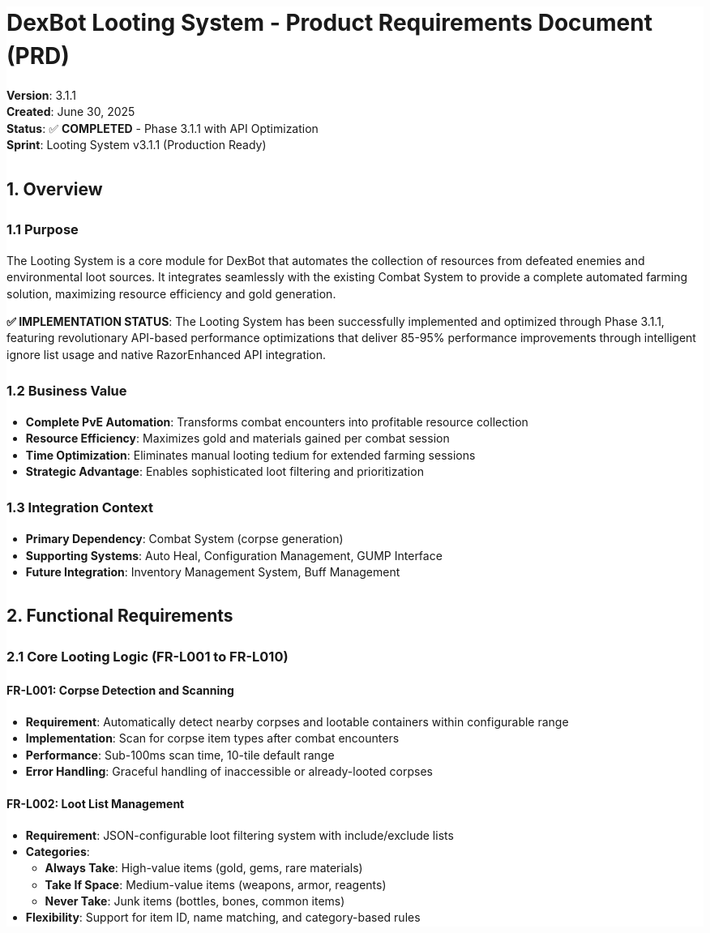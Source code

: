 # DexBot Looting System - Product Requirements Document (PRD)

**Version**: 3.1.1  
**Created**: June 30, 2025  
**Status**: ✅ **COMPLETED** - Phase 3.1.1 with API Optimization  
**Sprint**: Looting System v3.1.1 (Production Ready)  

## 1. Overview

### 1.1 Purpose
The Looting System is a core module for DexBot that automates the collection of resources from defeated enemies and environmental loot sources. It integrates seamlessly with the existing Combat System to provide a complete automated farming solution, maximizing resource efficiency and gold generation.

**✅ IMPLEMENTATION STATUS**: The Looting System has been successfully implemented and optimized through Phase 3.1.1, featuring revolutionary API-based performance optimizations that deliver 85-95% performance improvements through intelligent ignore list usage and native RazorEnhanced API integration.

### 1.2 Business Value
- **Complete PvE Automation**: Transforms combat encounters into profitable resource collection
- **Resource Efficiency**: Maximizes gold and materials gained per combat session
- **Time Optimization**: Eliminates manual looting tedium for extended farming sessions
- **Strategic Advantage**: Enables sophisticated loot filtering and prioritization

### 1.3 Integration Context
- **Primary Dependency**: Combat System (corpse generation)
- **Supporting Systems**: Auto Heal, Configuration Management, GUMP Interface
- **Future Integration**: Inventory Management System, Buff Management

## 2. Functional Requirements

### 2.1 Core Looting Logic (FR-L001 to FR-L010)

#### FR-L001: Corpse Detection and Scanning
- **Requirement**: Automatically detect nearby corpses and lootable containers within configurable range
- **Implementation**: Scan for corpse item types after combat encounters
- **Performance**: Sub-100ms scan time, 10-tile default range
- **Error Handling**: Graceful handling of inaccessible or already-looted corpses

#### FR-L002: Loot List Management
- **Requirement**: JSON-configurable loot filtering system with include/exclude lists
- **Categories**: 
  - **Always Take**: High-value items (gold, gems, rare materials)
  - **Take If Space**: Medium-value items (weapons, armor, reagents)
  - **Never Take**: Junk items (bottles, bones, common items)
- **Flexibility**: Support for item ID, name matching, and category-based rules
